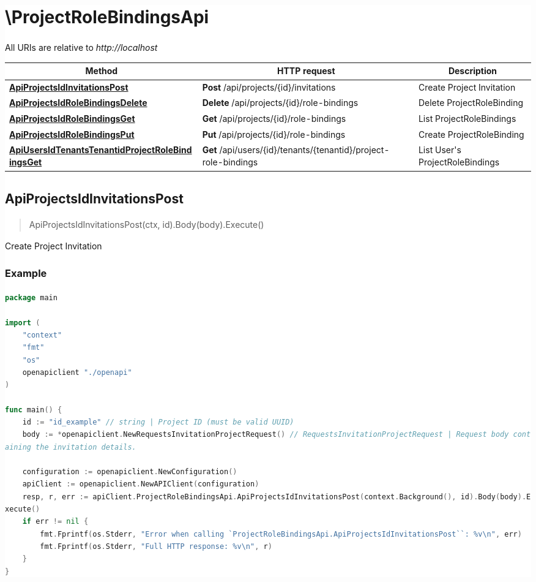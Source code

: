 # \ProjectRoleBindingsApi

All URIs are relative to *http://localhost*

Method | HTTP request | Description
------------- | ------------- | -------------
[**ApiProjectsIdInvitationsPost**](ProjectRoleBindingsApi.md#ApiProjectsIdInvitationsPost) | **Post** /api/projects/{id}/invitations | Create Project Invitation
[**ApiProjectsIdRoleBindingsDelete**](ProjectRoleBindingsApi.md#ApiProjectsIdRoleBindingsDelete) | **Delete** /api/projects/{id}/role-bindings | Delete ProjectRoleBinding
[**ApiProjectsIdRoleBindingsGet**](ProjectRoleBindingsApi.md#ApiProjectsIdRoleBindingsGet) | **Get** /api/projects/{id}/role-bindings | List ProjectRoleBindings
[**ApiProjectsIdRoleBindingsPut**](ProjectRoleBindingsApi.md#ApiProjectsIdRoleBindingsPut) | **Put** /api/projects/{id}/role-bindings | Create ProjectRoleBinding
[**ApiUsersIdTenantsTenantidProjectRoleBindingsGet**](ProjectRoleBindingsApi.md#ApiUsersIdTenantsTenantidProjectRoleBindingsGet) | **Get** /api/users/{id}/tenants/{tenantid}/project-role-bindings | List User&#39;s ProjectRoleBindings



## ApiProjectsIdInvitationsPost

> ApiProjectsIdInvitationsPost(ctx, id).Body(body).Execute()

Create Project Invitation



### Example

```go
package main

import (
    "context"
    "fmt"
    "os"
    openapiclient "./openapi"
)

func main() {
    id := "id_example" // string | Project ID (must be valid UUID)
    body := *openapiclient.NewRequestsInvitationProjectRequest() // RequestsInvitationProjectRequest | Request body containing the invitation details.

    configuration := openapiclient.NewConfiguration()
    apiClient := openapiclient.NewAPIClient(configuration)
    resp, r, err := apiClient.ProjectRoleBindingsApi.ApiProjectsIdInvitationsPost(context.Background(), id).Body(body).Execute()
    if err != nil {
        fmt.Fprintf(os.Stderr, "Error when calling `ProjectRoleBindingsApi.ApiProjectsIdInvitationsPost``: %v\n", err)
        fmt.Fprintf(os.Stderr, "Full HTTP response: %v\n", r)
    }
}
```
